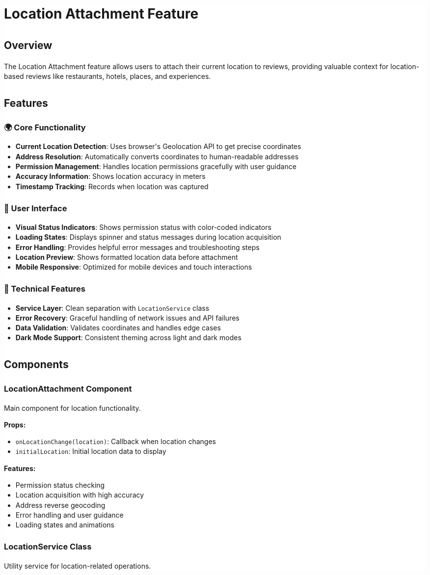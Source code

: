 # Location Attachment Feature

## Overview

The Location Attachment feature allows users to attach their current location to reviews, providing valuable context for location-based reviews like restaurants, hotels, places, and experiences.

## Features

### 🌍 Core Functionality
- **Current Location Detection**: Uses browser's Geolocation API to get precise coordinates
- **Address Resolution**: Automatically converts coordinates to human-readable addresses
- **Permission Management**: Handles location permissions gracefully with user guidance
- **Accuracy Information**: Shows location accuracy in meters
- **Timestamp Tracking**: Records when location was captured

### 📱 User Interface
- **Visual Status Indicators**: Shows permission status with color-coded indicators
- **Loading States**: Displays spinner and status messages during location acquisition
- **Error Handling**: Provides helpful error messages and troubleshooting steps
- **Location Preview**: Shows formatted location data before attachment
- **Mobile Responsive**: Optimized for mobile devices and touch interactions

### 🔧 Technical Features
- **Service Layer**: Clean separation with `LocationService` class
- **Error Recovery**: Graceful handling of network issues and API failures
- **Data Validation**: Validates coordinates and handles edge cases
- **Dark Mode Support**: Consistent theming across light and dark modes

## Components

### LocationAttachment Component
Main component for location functionality.

**Props:**
- `onLocationChange(location)`: Callback when location changes
- `initialLocation`: Initial location data to display

**Features:**
- Permission status checking
- Location acquisition with high accuracy
- Address reverse geocoding
- Error handling and user guidance
- Loading states and animations

### LocationService Class
Utility service for location-related operations.

